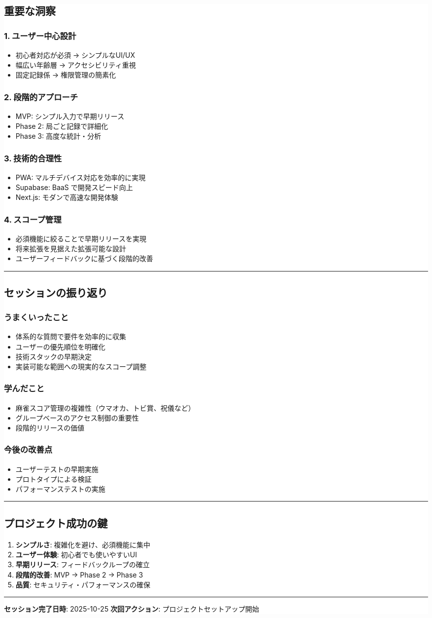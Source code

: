
## 重要な洞察

### 1. ユーザー中心設計
- 初心者対応が必須 → シンプルなUI/UX
- 幅広い年齢層 → アクセシビリティ重視
- 固定記録係 → 権限管理の簡素化

### 2. 段階的アプローチ
- MVP: シンプル入力で早期リリース
- Phase 2: 局ごと記録で詳細化
- Phase 3: 高度な統計・分析

### 3. 技術的合理性
- PWA: マルチデバイス対応を効率的に実現
- Supabase: BaaS で開発スピード向上
- Next.js: モダンで高速な開発体験

### 4. スコープ管理
- 必須機能に絞ることで早期リリースを実現
- 将来拡張を見据えた拡張可能な設計
- ユーザーフィードバックに基づく段階的改善

---

## セッションの振り返り

### うまくいったこと
- 体系的な質問で要件を効率的に収集
- ユーザーの優先順位を明確化
- 技術スタックの早期決定
- 実装可能な範囲への現実的なスコープ調整

### 学んだこと
- 麻雀スコア管理の複雑性（ウマオカ、トビ賞、祝儀など）
- グループベースのアクセス制御の重要性
- 段階的リリースの価値

### 今後の改善点
- ユーザーテストの早期実施
- プロトタイプによる検証
- パフォーマンステストの実施

---

## プロジェクト成功の鍵

1. **シンプルさ**: 複雑化を避け、必須機能に集中
2. **ユーザー体験**: 初心者でも使いやすいUI
3. **早期リリース**: フィードバックループの確立
4. **段階的改善**: MVP → Phase 2 → Phase 3
5. **品質**: セキュリティ・パフォーマンスの確保

---

**セッション完了日時**: 2025-10-25
**次回アクション**: プロジェクトセットアップ開始

